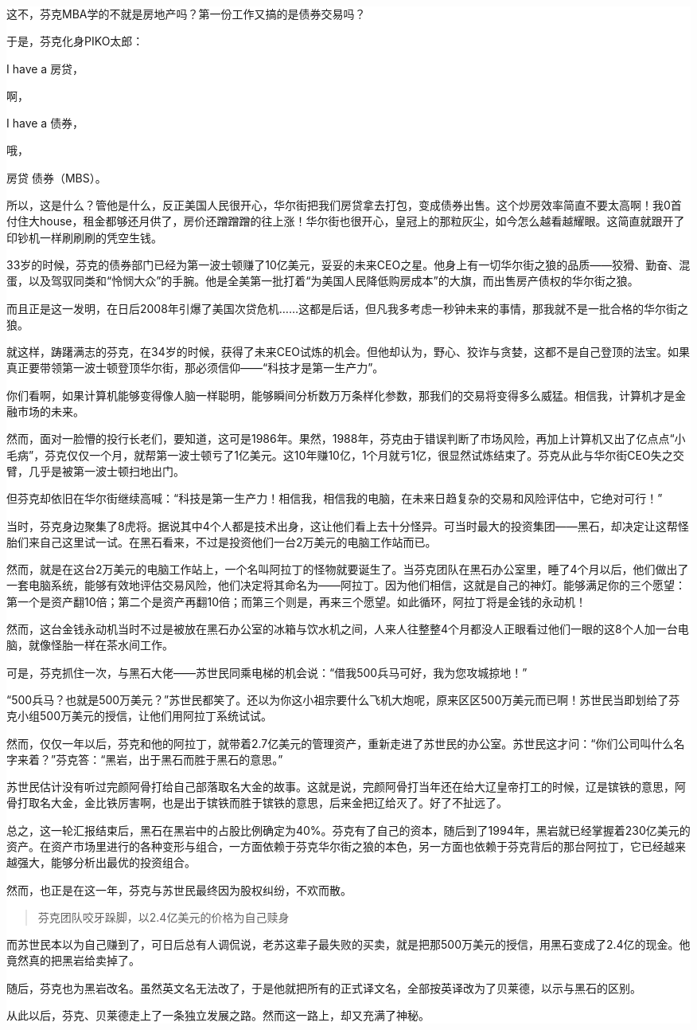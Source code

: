 这不，芬克MBA学的不就是房地产吗？第一份工作又搞的是债券交易吗？

于是，芬克化身PIKO太郎：

I have a 房贷，

啊，

I have a 债券，

哦，

房贷 债券（MBS）。

[](https://pbs.twimg.com/media/GooC6KCWEAA-B7x?format=jpg&name=medium)

所以，这是什么？管他是什么，反正美国人民很开心，华尔街把我们房贷拿去打包，变成债券出售。这个炒房效率简直不要太高啊！我0首付住大house，租金都够还月供了，房价还蹭蹭蹭的往上涨！华尔街也很开心，皇冠上的那粒灰尘，如今怎么越看越耀眼。这简直就跟开了印钞机一样刷刷刷的凭空生钱。

33岁的时候，芬克的债券部门已经为第一波士顿赚了10亿美元，妥妥的未来CEO之星。他身上有一切华尔街之狼的品质——狡猾、勤奋、混蛋，以及驾驭同类和“怜悯大众”的手腕。他是全美第一批打着“为美国人民降低购房成本”的大旗，而出售房产债权的华尔街之狼。

而且正是这一发明，在日后2008年引爆了美国次贷危机……这都是后话，但凡我多考虑一秒钟未来的事情，那我就不是一批合格的华尔街之狼。

就这样，踌躇满志的芬克，在34岁的时候，获得了未来CEO试炼的机会。但他却认为，野心、狡诈与贪婪，这都不是自己登顶的法宝。如果真正要带领第一波士顿登顶华尔街，那必须信仰——“科技才是第一生产力”。

你们看啊，如果计算机能够变得像人脑一样聪明，能够瞬间分析数万万条样化参数，那我们的交易将变得多么威猛。相信我，计算机才是金融市场的未来。

然而，面对一脸懵的投行长老们，要知道，这可是1986年。果然，1988年，芬克由于错误判断了市场风险，再加上计算机又出了亿点点“小毛病”，芬克仅仅一个月，就帮第一波士顿亏了1亿美元。这10年赚10亿，1个月就亏1亿，很显然试炼结束了。芬克从此与华尔街CEO失之交臂，几乎是被第一波士顿扫地出门。

但芬克却依旧在华尔街继续高喊：“科技是第一生产力！相信我，相信我的电脑，在未来日趋复杂的交易和风险评估中，它绝对可行！”

当时，芬克身边聚集了8虎将。据说其中4个人都是技术出身，这让他们看上去十分怪异。可当时最大的投资集团——黑石，却决定让这帮怪胎们来自己这里试一试。在黑石看来，不过是投资他们一台2万美元的电脑工作站而已。

然而，就是在这台2万美元的电脑工作站上，一个名叫阿拉丁的怪物就要诞生了。当芬克团队在黑石办公室里，睡了4个月以后，他们做出了一套电脑系统，能够有效地评估交易风险，他们决定将其命名为——阿拉丁。因为他们相信，这就是自己的神灯。能够满足你的三个愿望：第一个是资产翻10倍；第二个是资产再翻10倍；而第三个则是，再来三个愿望。如此循环，阿拉丁将是金钱的永动机！

然而，这台金钱永动机当时不过是被放在黑石办公室的冰箱与饮水机之间，人来人往整整4个月都没人正眼看过他们一眼的这8个人加一台电脑，就像怪胎一样在茶水间工作。

可是，芬克抓住一次，与黑石大佬——苏世民同乘电梯的机会说：“借我500兵马可好，我为您攻城掠地！”

“500兵马？也就是500万美元？”苏世民都笑了。还以为你这小祖宗要什么飞机大炮呢，原来区区500万美元而已啊！苏世民当即划给了芬克小组500万美元的授信，让他们用阿拉丁系统试试。

然而，仅仅一年以后，芬克和他的阿拉丁，就带着2.7亿美元的管理资产，重新走进了苏世民的办公室。苏世民这才问：“你们公司叫什么名字来着？”芬克答：“黑岩，出于黑石而胜于黑石的意思。”

苏世民估计没有听过完颜阿骨打给自己部落取名大金的故事。这就是说，完颜阿骨打当年还在给大辽皇帝打工的时候，辽是镔铁的意思，阿骨打取名大金，金比铁厉害啊，也是出于镔铁而胜于镔铁的意思，后来金把辽给灭了。好了不扯远了。

总之，这一轮汇报结束后，黑石在黑岩中的占股比例确定为40%。芬克有了自己的资本，随后到了1994年，黑岩就已经掌握着230亿美元的资产。在资产市场里进行的各种变形与组合，一方面依赖于芬克华尔街之狼的本色，另一方面也依赖于芬克背后的那台阿拉丁，它已经越来越强大，能够分析出最优的投资组合。

然而，也正是在这一年，芬克与苏世民最终因为股权纠纷，不欢而散。

> 芬克团队咬牙跺脚，以2.4亿美元的价格为自己赎身
> 

而苏世民本以为自己赚到了，可日后总有人调侃说，老苏这辈子最失败的买卖，就是把那500万美元的授信，用黑石变成了2.4亿的现金。他竟然真的把黑岩给卖掉了。

随后，芬克也为黑岩改名。虽然英文名无法改了，于是他就把所有的正式译文名，全部按英译改为了贝莱德，以示与黑石的区别。

从此以后，芬克、贝莱德走上了一条独立发展之路。然而这一路上，却又充满了神秘。
